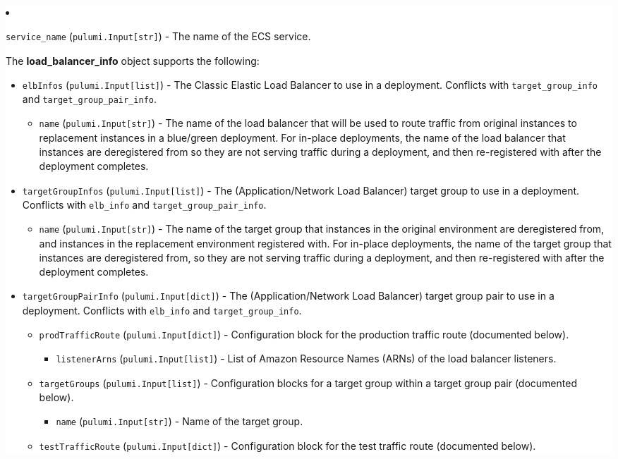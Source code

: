 <li><p><code class="docutils literal notranslate"><span class="pre">service_name</span></code> (<code class="docutils literal notranslate"><span class="pre">pulumi.Input[str]</span></code>) - The name of the ECS service.</p></li>
</ul>
<p>The <strong>load_balancer_info</strong> object supports the following:</p>
<ul class="simple">
<li><p><code class="docutils literal notranslate"><span class="pre">elbInfos</span></code> (<code class="docutils literal notranslate"><span class="pre">pulumi.Input[list]</span></code>) - The Classic Elastic Load Balancer to use in a deployment. Conflicts with <code class="docutils literal notranslate"><span class="pre">target_group_info</span></code> and <code class="docutils literal notranslate"><span class="pre">target_group_pair_info</span></code>.</p>
<ul>
<li><p><code class="docutils literal notranslate"><span class="pre">name</span></code> (<code class="docutils literal notranslate"><span class="pre">pulumi.Input[str]</span></code>) - The name of the load balancer that will be used to route traffic from original instances to replacement instances in a blue/green deployment. For in-place deployments, the name of the load balancer that instances are deregistered from so they are not serving traffic during a deployment, and then re-registered with after the deployment completes.</p></li>
</ul>
</li>
<li><p><code class="docutils literal notranslate"><span class="pre">targetGroupInfos</span></code> (<code class="docutils literal notranslate"><span class="pre">pulumi.Input[list]</span></code>) - The (Application/Network Load Balancer) target group to use in a deployment. Conflicts with <code class="docutils literal notranslate"><span class="pre">elb_info</span></code> and <code class="docutils literal notranslate"><span class="pre">target_group_pair_info</span></code>.</p>
<ul>
<li><p><code class="docutils literal notranslate"><span class="pre">name</span></code> (<code class="docutils literal notranslate"><span class="pre">pulumi.Input[str]</span></code>) - The name of the target group that instances in the original environment are deregistered from, and instances in the replacement environment registered with. For in-place deployments, the name of the target group that instances are deregistered from, so they are not serving traffic during a deployment, and then re-registered with after the deployment completes.</p></li>
</ul>
</li>
<li><p><code class="docutils literal notranslate"><span class="pre">targetGroupPairInfo</span></code> (<code class="docutils literal notranslate"><span class="pre">pulumi.Input[dict]</span></code>) - The (Application/Network Load Balancer) target group pair to use in a deployment. Conflicts with <code class="docutils literal notranslate"><span class="pre">elb_info</span></code> and <code class="docutils literal notranslate"><span class="pre">target_group_info</span></code>.</p>
<ul>
<li><p><code class="docutils literal notranslate"><span class="pre">prodTrafficRoute</span></code> (<code class="docutils literal notranslate"><span class="pre">pulumi.Input[dict]</span></code>) - Configuration block for the production traffic route (documented below).</p>
<ul>
<li><p><code class="docutils literal notranslate"><span class="pre">listenerArns</span></code> (<code class="docutils literal notranslate"><span class="pre">pulumi.Input[list]</span></code>) - List of Amazon Resource Names (ARNs) of the load balancer listeners.</p></li>
</ul>
</li>
<li><p><code class="docutils literal notranslate"><span class="pre">targetGroups</span></code> (<code class="docutils literal notranslate"><span class="pre">pulumi.Input[list]</span></code>) - Configuration blocks for a target group within a target group pair (documented below).</p>
<ul>
<li><p><code class="docutils literal notranslate"><span class="pre">name</span></code> (<code class="docutils literal notranslate"><span class="pre">pulumi.Input[str]</span></code>) - Name of the target group.</p></li>
</ul>
</li>
<li><p><code class="docutils literal notranslate"><span class="pre">testTrafficRoute</span></code> (<code class="docutils literal notranslate"><span class="pre">pulumi.Input[dict]</span></code>) - Configuration block for the test traffic route (documented below).</p>
<ul>